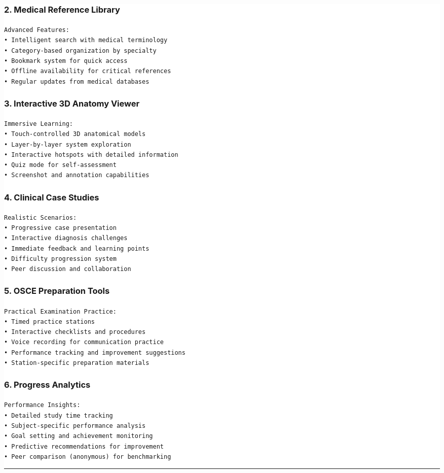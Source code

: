 ### 2. Medical Reference Library
```
Advanced Features:
• Intelligent search with medical terminology
• Category-based organization by specialty
• Bookmark system for quick access
• Offline availability for critical references
• Regular updates from medical databases
```

### 3. Interactive 3D Anatomy Viewer
```
Immersive Learning:
• Touch-controlled 3D anatomical models
• Layer-by-layer system exploration
• Interactive hotspots with detailed information
• Quiz mode for self-assessment
• Screenshot and annotation capabilities
```

### 4. Clinical Case Studies
```
Realistic Scenarios:
• Progressive case presentation
• Interactive diagnosis challenges
• Immediate feedback and learning points
• Difficulty progression system
• Peer discussion and collaboration
```

### 5. OSCE Preparation Tools
```
Practical Examination Practice:
• Timed practice stations
• Interactive checklists and procedures
• Voice recording for communication practice
• Performance tracking and improvement suggestions
• Station-specific preparation materials
```

### 6. Progress Analytics
```
Performance Insights:
• Detailed study time tracking
• Subject-specific performance analysis
• Goal setting and achievement monitoring
• Predictive recommendations for improvement
• Peer comparison (anonymous) for benchmarking
```

---
